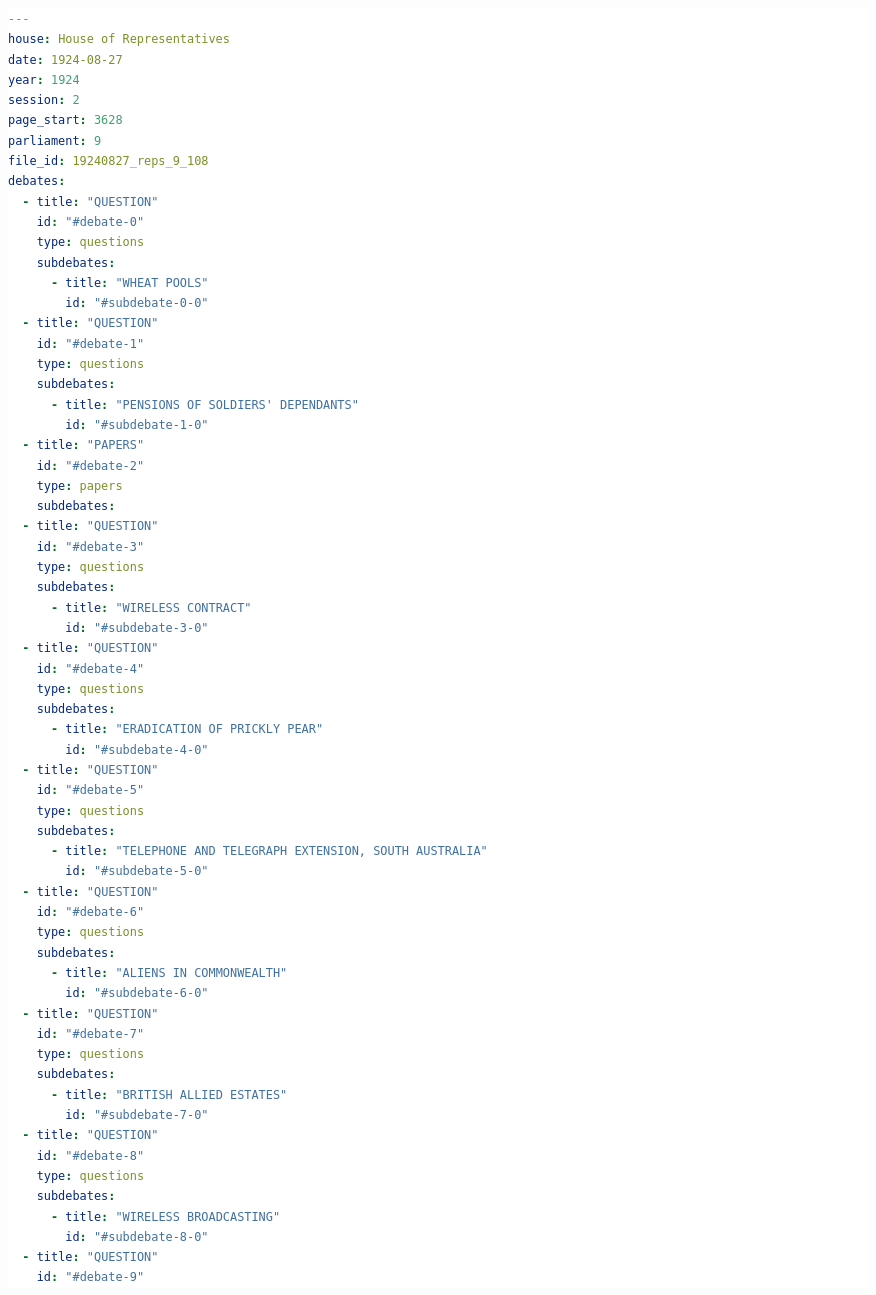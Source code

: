 ```yaml
---
house: House of Representatives
date: 1924-08-27
year: 1924
session: 2
page_start: 3628
parliament: 9
file_id: 19240827_reps_9_108
debates:
  - title: "QUESTION"
    id: "#debate-0"
    type: questions
    subdebates:
      - title: "WHEAT POOLS"
        id: "#subdebate-0-0"
  - title: "QUESTION"
    id: "#debate-1"
    type: questions
    subdebates:
      - title: "PENSIONS OF SOLDIERS' DEPENDANTS"
        id: "#subdebate-1-0"
  - title: "PAPERS"
    id: "#debate-2"
    type: papers
    subdebates:
  - title: "QUESTION"
    id: "#debate-3"
    type: questions
    subdebates:
      - title: "WIRELESS CONTRACT"
        id: "#subdebate-3-0"
  - title: "QUESTION"
    id: "#debate-4"
    type: questions
    subdebates:
      - title: "ERADICATION OF PRICKLY PEAR"
        id: "#subdebate-4-0"
  - title: "QUESTION"
    id: "#debate-5"
    type: questions
    subdebates:
      - title: "TELEPHONE AND TELEGRAPH EXTENSION, SOUTH AUSTRALIA"
        id: "#subdebate-5-0"
  - title: "QUESTION"
    id: "#debate-6"
    type: questions
    subdebates:
      - title: "ALIENS IN COMMONWEALTH"
        id: "#subdebate-6-0"
  - title: "QUESTION"
    id: "#debate-7"
    type: questions
    subdebates:
      - title: "BRITISH ALLIED ESTATES"
        id: "#subdebate-7-0"
  - title: "QUESTION"
    id: "#debate-8"
    type: questions
    subdebates:
      - title: "WIRELESS BROADCASTING"
        id: "#subdebate-8-0"
  - title: "QUESTION"
    id: "#debate-9"
```